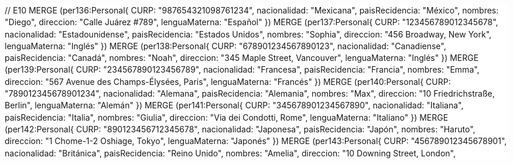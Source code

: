 
// E10
MERGE (per136:Personal{
    CURP: "987654321098761234",
    nacionalidad: "Mexicana",
    paisRecidencia: "México",
    nombres: "Diego",
    direccion: "Calle Juárez #789",
    lenguaMaterna: "Español"
})
MERGE (per137:Personal{
    CURP: "123456789012345678",
    nacionalidad: "Estadounidense",
    paisRecidencia: "Estados Unidos",
    nombres: "Sophia",
    direccion: "456 Broadway, New York",
    lenguaMaterna: "Inglés"
})
MERGE (per138:Personal{
    CURP: "678901234567890123",
    nacionalidad: "Canadiense",
    paisRecidencia: "Canadá",
    nombres: "Noah",
    direccion: "345 Maple Street, Vancouver",
    lenguaMaterna: "Inglés"
})
MERGE (per139:Personal{
    CURP: "234567890123456789",
    nacionalidad: "Francesa",
    paisRecidencia: "Francia",
    nombres: "Emma",
    direccion: "567 Avenue des Champs-Élysées, Paris",
    lenguaMaterna: "Francés"
})
MERGE (per140:Personal{
    CURP: "789012345678901234",
    nacionalidad: "Alemana",
    paisRecidencia: "Alemania",
    nombres: "Max",
    direccion: "10 Friedrichstraße, Berlin",
    lenguaMaterna: "Alemán"
})
MERGE (per141:Personal{
    CURP: "345678901234567890",
    nacionalidad: "Italiana",
    paisRecidencia: "Italia",
    nombres: "Giulia",
    direccion: "Via dei Condotti, Rome",
    lenguaMaterna: "Italiano"
})
MERGE (per142:Personal{
    CURP: "890123456712345678",
    nacionalidad: "Japonesa",
    paisRecidencia: "Japón",
    nombres: "Haruto",
    direccion: "1 Chome-1-2 Oshiage, Tokyo",
    lenguaMaterna: "Japonés"
})
MERGE (per143:Personal{
    CURP: "456789012345678901",
    nacionalidad: "Británica",
    paisRecidencia: "Reino Unido",
    nombres: "Amelia",
    direccion: "10 Downing Street, London",